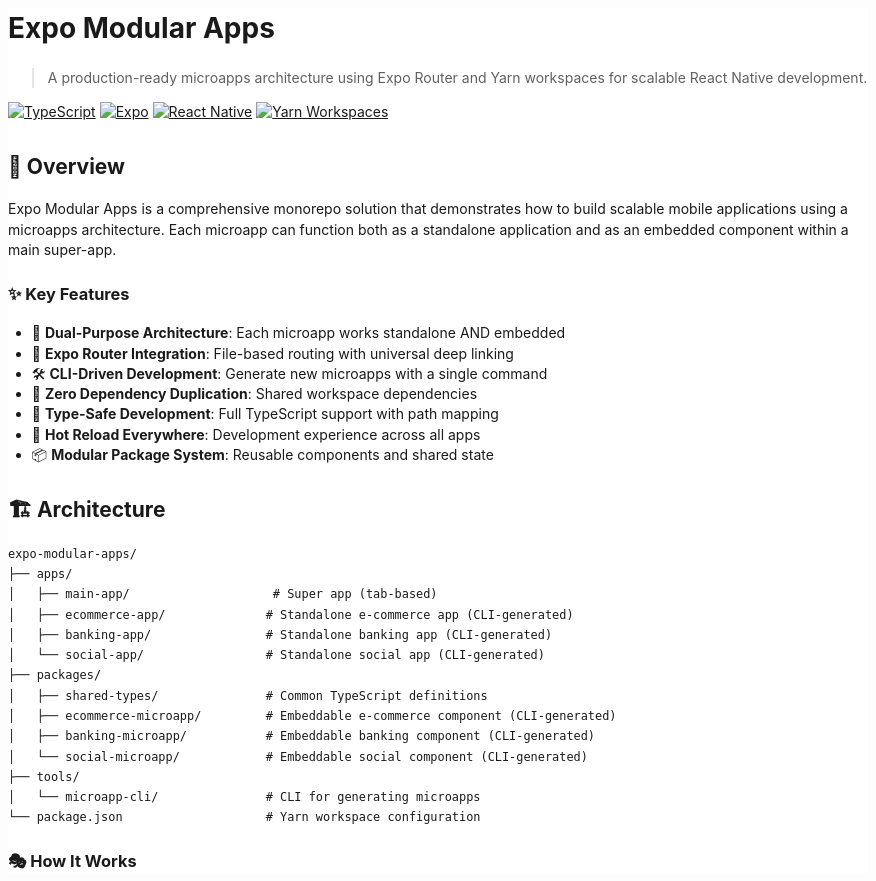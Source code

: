 # Expo Modular Apps

> A production-ready microapps architecture using Expo Router and Yarn workspaces for scalable React Native development.

[![TypeScript](https://img.shields.io/badge/TypeScript-007ACC?style=flat&logo=typescript&logoColor=white)](https://www.typescriptlang.org/)
[![Expo](https://img.shields.io/badge/Expo-1C1E24?style=flat&logo=expo&logoColor=white)](https://expo.dev/)
[![React Native](https://img.shields.io/badge/React_Native-20232A?style=flat&logo=react&logoColor=61DAFB)](https://reactnative.dev/)
[![Yarn Workspaces](https://img.shields.io/badge/Yarn_Workspaces-2C8EBB?style=flat&logo=yarn&logoColor=white)](https://yarnpkg.com/features/workspaces)

## 🌟 Overview

Expo Modular Apps is a comprehensive monorepo solution that demonstrates how to build scalable mobile applications using a microapps architecture. Each microapp can function both as a standalone application and as an embedded component within a main super-app.

### ✨ Key Features

- 🎯 **Dual-Purpose Architecture**: Each microapp works standalone AND embedded
- 📱 **Expo Router Integration**: File-based routing with universal deep linking
- 🛠️ **CLI-Driven Development**: Generate new microapps with a single command
- 🔄 **Zero Dependency Duplication**: Shared workspace dependencies
- 🎨 **Type-Safe Development**: Full TypeScript support with path mapping
- 🚀 **Hot Reload Everywhere**: Development experience across all apps
- 📦 **Modular Package System**: Reusable components and shared state

## 🏗️ Architecture

```
expo-modular-apps/
├── apps/
│   ├── main-app/                    # Super app (tab-based)
│   ├── ecommerce-app/              # Standalone e-commerce app (CLI-generated)
│   ├── banking-app/                # Standalone banking app (CLI-generated)
│   └── social-app/                 # Standalone social app (CLI-generated)
├── packages/
│   ├── shared-types/               # Common TypeScript definitions
│   ├── ecommerce-microapp/         # Embeddable e-commerce component (CLI-generated)
│   ├── banking-microapp/           # Embeddable banking component (CLI-generated)
│   └── social-microapp/            # Embeddable social component (CLI-generated)
├── tools/
│   └── microapp-cli/               # CLI for generating microapps
└── package.json                    # Yarn workspace configuration
```

### 🎭 How It Works
